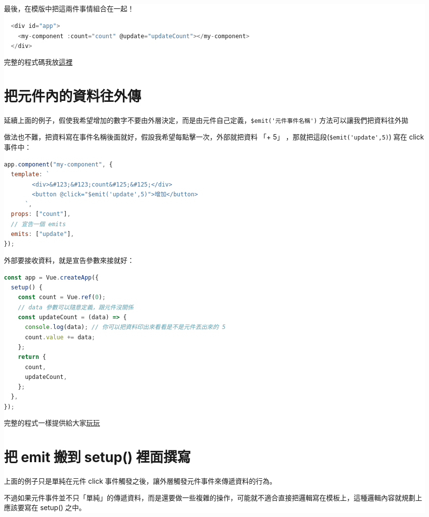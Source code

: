 最後，在模版中把這兩件事情組合在一起！

```js
  <div id="app">
    <my-component :count="count" @update="updateCount"></my-component>
  </div>
```

完整的程式碼我放[這裡](https://jsfiddle.net/imall/kdpo5qyc/27/)

# 把元件內的資料往外傳

延續上面的例子，假使我希望增加的數字不要由外層決定，而是由元件自己定義，`$emit('元件事件名稱')` 方法可以讓我們把資料往外拋

做法也不難，把資料寫在事件名稱後面就好，假設我希望每點擊一次，外部就把資料 「+ 5」 ，那就把這段(`$emit('update',5)`) 寫在 click 事件中：

```js
app.component("my-component", {
  template: `
        <div>&#123;&#123;count&#125;&#125;</div>
        <button @click="$emit('update',5)">增加</button>
      `,
  props: ["count"],
  // 宣告一個 emits
  emits: ["update"],
});
```

外部要接收資料，就是宣告參數來接就好：

```js
const app = Vue.createApp({
  setup() {
    const count = Vue.ref(0);
    // data 參數可以隨意定義，跟元件沒關係
    const updateCount = (data) => {
      console.log(data); // 你可以把資料印出來看看是不是元件丟出來的 5
      count.value += data;
    };
    return {
      count,
      updateCount,
    };
  },
});
```

完整的程式一樣提供給大家[玩玩](https://jsfiddle.net/imall/kdpo5qyc/28/)

# 把 emit 搬到 setup() 裡面撰寫

上面的例子只是單純在元件 click 事件觸發之後，讓外層觸發元件事件來傳遞資料的行為。

不過如果元件事件並不只「單純」的傳遞資料，而是還要做一些複雜的操作，可能就不適合直接把邏輯寫在模板上，這種邏輯內容就規劃上應該要寫在 setup() 之中。
